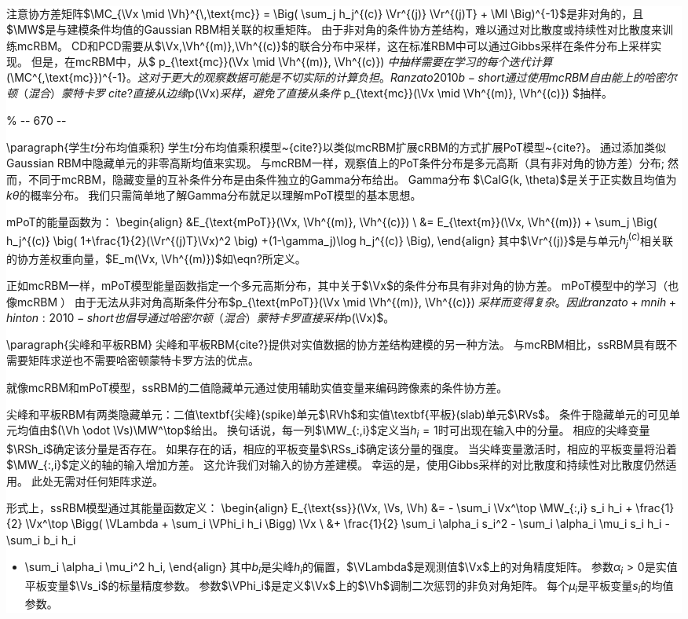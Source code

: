 注意协方差矩阵$\MC_{\Vx \mid \Vh}^{\,\text{mc}} = \Big( \sum_j h_j^{(c)} \Vr^{(j)} \Vr^{(j)T} + \MI
\Big)^{-1}$是非对角的，且$\MW$是与建模条件均值的Gaussian RBM相关联的权重矩阵。
由于非对角的条件协方差结构，难以通过对比散度或持续性对比散度来训练mcRBM。
CD和PCD需要从$\Vx,\Vh^{(m)},\Vh^{(c)}$的联合分布中采样，这在标准RBM中可以通过Gibbs采样在条件分布上采样实现。
但是，在mcRBM中，从$ p_{\text{mc}}(\Vx  \mid \Vh^{(m)}, \Vh^{(c)}) $中抽样需要在学习的每个迭代计算$(\MC^{\,\text{mc}})^{-1}$。
这对于更大的观察数据可能是不切实际的计算负担。
{Ranzato2010b-short}通过使用mcRBM自由能上的哈密尔顿（混合）蒙特卡罗~{cite?}直接从边缘$p(\Vx)$采样，避免了直接从条件$  p_{\text{mc}}(\Vx  \mid \Vh^{(m)}, \Vh^{(c)}) $抽样。

 % -- 670 --
 
\paragraph{学生$t$分布均值乘积}
学生$t$分布均值乘积模型~{cite?}以类似mcRBM扩展cRBM的方式扩展PoT模型~{cite?}。
通过添加类似Gaussian RBM中隐藏单元的非零高斯均值来实现。
与mcRBM一样，观察值上的PoT条件分布是多元高斯（具有非对角的协方差）分布; 然而，不同于mcRBM，隐藏变量的互补条件分布是由条件独立的Gamma分布给出。
Gamma分布 $\CalG(k, \theta)$是关于正实数且均值为$k\theta$的概率分布。
我们只需简单地了解Gamma分布就足以理解mPoT模型的基本思想。

mPoT的能量函数为：
\begin{align}
 &E_{\text{mPoT}}(\Vx, \Vh^{(m)}, \Vh^{(c)}) \\
 &= E_{\text{m}}(\Vx, \Vh^{(m)}) + \sum_j \Big( h_j^{(c)} \big( 1+\frac{1}{2}(\Vr^{(j)T}\Vx)^2  \big)
 +(1-\gamma_j)\log h_j^{(c)} \Big),
\end{align}
其中$\Vr^{(j)}$是与单元$h_j^{(c)}$相关联的协方差权重向量，$E_m(\Vx, \Vh^{(m)})$如\eqn?所定义。

正如mcRBM一样，mPoT模型能量函数指定一个多元高斯分布，其中关于$\Vx$的条件分布具有非对角的协方差。
mPoT模型中的学习（也像mcRBM ） 由于无法从非对角高斯条件分布$p_{\text{mPoT}}(\Vx  \mid  \Vh^{(m)}, \Vh^{(c)}) $采样而变得复杂。
因此{ranzato+mnih+hinton:2010-short} 也倡导通过哈密尔顿（混合）蒙特卡罗直接采样$p(\Vx)$。


\paragraph{尖峰和平板RBM} 尖峰和平板RBM{cite?}提供对实值数据的协方差结构建模的另一种方法。
与mcRBM相比，ssRBM具有既不需要矩阵求逆也不需要哈密顿蒙特卡罗方法的优点。

就像mcRBM和mPoT模型，ssRBM的二值隐藏单元通过使用辅助实值变量来编码跨像素的条件协方差。



尖峰和平板RBM有两类隐藏单元：二值\textbf{尖峰}(spike)单元$\RVh$和实值\textbf{平板}(slab)单元$\RVs$。
条件于隐藏单元的可见单元均值由$(\Vh \odot \Vs)\MW^\top$给出。
换句话说，每一列$\MW_{:,i}$定义当$h_i=1$时可出现在输入中的分量。
相应的尖峰变量$\RSh_i$确定该分量是否存在。
如果存在的话，相应的平板变量$\RSs_i$确定该分量的强度。
当尖峰变量激活时，相应的平板变量将沿着$\MW_{:,i}$定义的轴的输入增加方差。
这允许我们对输入的协方差建模。
幸运的是，使用Gibbs采样的对比散度和持续性对比散度仍然适用。
此处无需对任何矩阵求逆。

形式上，ssRBM模型通过其能量函数定义：
\begin{align}
 E_{\text{ss}}(\Vx, \Vs, \Vh) &= - \sum_i \Vx^\top \MW_{:,i} s_i h_i + \frac{1}{2} \Vx^\top
 \Bigg( \VLambda + \sum_i \VPhi_i h_i \Bigg) \Vx \\
 &+ \frac{1}{2} \sum_i \alpha_i s_i^2 - \sum_i \alpha_i \mu_i s_i h_i - \sum_i b_i h_i 
 + \sum_i \alpha_i \mu_i^2 h_i,
 \end{align}
其中$b_i$是尖峰$h_i$的偏置，$\VLambda$是观测值$\Vx$上的对角精度矩阵。
参数$\alpha_i > 0$是实值平板变量$\Vs_i$的标量精度参数。
参数$\VPhi_i$是定义$\Vx$上的$\Vh$调制二次惩罚的非负对角矩阵。
每个$\mu_i$是平板变量$s_i$的均值参数。
